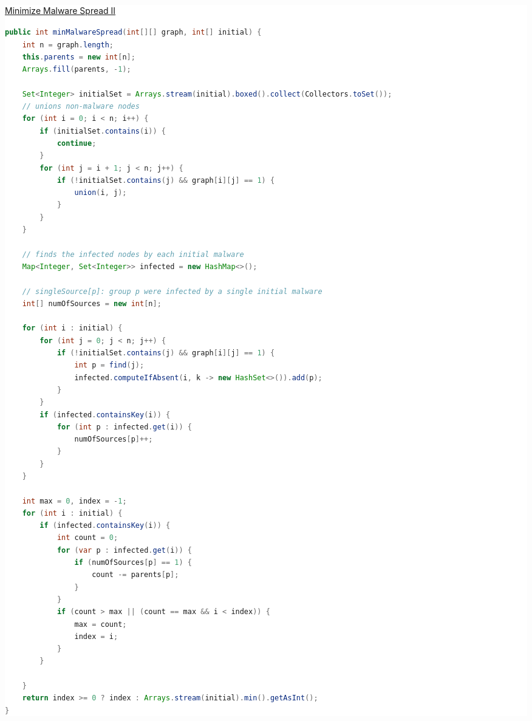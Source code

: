 [Minimize Malware Spread II][minimize-malware-spread-ii]

```java
public int minMalwareSpread(int[][] graph, int[] initial) {
    int n = graph.length;
    this.parents = new int[n];
    Arrays.fill(parents, -1);

    Set<Integer> initialSet = Arrays.stream(initial).boxed().collect(Collectors.toSet());
    // unions non-malware nodes
    for (int i = 0; i < n; i++) {
        if (initialSet.contains(i)) {
            continue;
        }
        for (int j = i + 1; j < n; j++) {
            if (!initialSet.contains(j) && graph[i][j] == 1) {
                union(i, j);
            }
        }
    }

    // finds the infected nodes by each initial malware
    Map<Integer, Set<Integer>> infected = new HashMap<>();

    // singleSource[p]: group p were infected by a single initial malware
    int[] numOfSources = new int[n];

    for (int i : initial) {
        for (int j = 0; j < n; j++) {
            if (!initialSet.contains(j) && graph[i][j] == 1) {
                int p = find(j);
                infected.computeIfAbsent(i, k -> new HashSet<>()).add(p);
            }
        }
        if (infected.containsKey(i)) {
            for (int p : infected.get(i)) {
                numOfSources[p]++;
            }
        }
    }

    int max = 0, index = -1;
    for (int i : initial) {
        if (infected.containsKey(i)) {
            int count = 0;
            for (var p : infected.get(i)) {
                if (numOfSources[p] == 1) {
                    count -= parents[p];
                }
            }
            if (count > max || (count == max && i < index)) {
                max = count;
                index = i;
            }
        }

    }
    return index >= 0 ? index : Arrays.stream(initial).min().getAsInt();
}
```


[checking-existence-of-edge-length-limited-paths]: https://leetcode.com/problems/checking-existence-of-edge-length-limited-paths/
[checking-existence-of-edge-length-limited-paths-ii]: https://leetcode.com/problems/checking-existence-of-edge-length-limited-paths-ii/
[evaluate-division]: https://leetcode.com/problems/evaluate-division/
[find-all-people-with-secret]: https://leetcode.com/problems/find-all-people-with-secret/
[graph-connectivity-with-threshold]: https://leetcode.com/problems/graph-connectivity-with-threshold/
[minimize-malware-spread]: https://leetcode.com/problems/minimize-malware-spread/
[minimize-malware-spread-ii]: https://leetcode.com/problems/minimize-malware-spread-ii/
[most-stones-removed-with-same-row-or-column]: https://leetcode.com/problems/most-stones-removed-with-same-row-or-column/
[number-of-connected-components-in-an-undirected-graph]: https://leetcode.com/problems/number-of-connected-components-in-an-undirected-graph/
[number-of-good-paths]: https://leetcode.com/problems/number-of-good-paths/
[process-restricted-friend-requests]: https://leetcode.com/problems/process-restricted-friend-requests/
[rank-transform-of-a-matrix]: https://leetcode.com/problems/rank-transform-of-a-matrix/
[redundant-connection]: https://leetcode.com/problems/redundant-connection/
[redundant-connection-ii]: https://leetcode.com/problems/redundant-connection-ii/
[regions-cut-by-slashes]: https://leetcode.com/problems/regions-cut-by-slashes/
[remove-max-number-of-edges-to-keep-graph-fully-traversable]: https://leetcode.com/problems/remove-max-number-of-edges-to-keep-graph-fully-traversable/